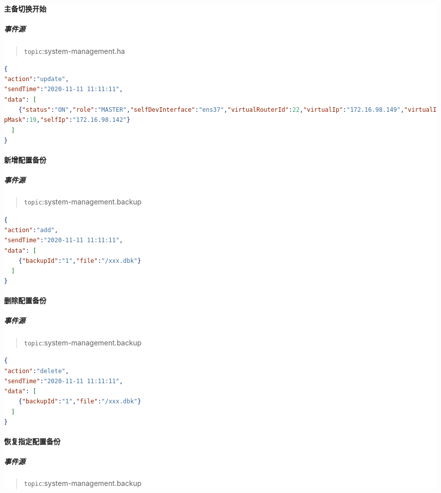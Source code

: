 #### 主备切换开始

##### 事件源

> `topic`:system-management.ha 

```json
{
"action":"update",
"sendTime":"2020-11-11 11:11:11",
"data": [
    {"status":"ON","role":"MASTER","selfDevInterface":"ens37","virtualRouterId":22,"virtualIp":"172.16.98.149","virtualIpMask":19,"selfIp":"172.16.98.142"}
  ]
}
```





#### 新增配置备份

##### 事件源

> `topic`:system-management.backup

```json
{
"action":"add",
"sendTime":"2020-11-11 11:11:11",
"data": [
    {"backupId":"1","file":"/xxx.dbk"}
  ]
}
```
#### 删除配置备份

##### 事件源

> `topic`:system-management.backup

```json
{
"action":"delete",
"sendTime":"2020-11-11 11:11:11",
"data": [
    {"backupId":"1","file":"/xxx.dbk"}
  ]
}
```

#### 恢复指定配置备份

##### 事件源

> `topic`:system-management.backup
